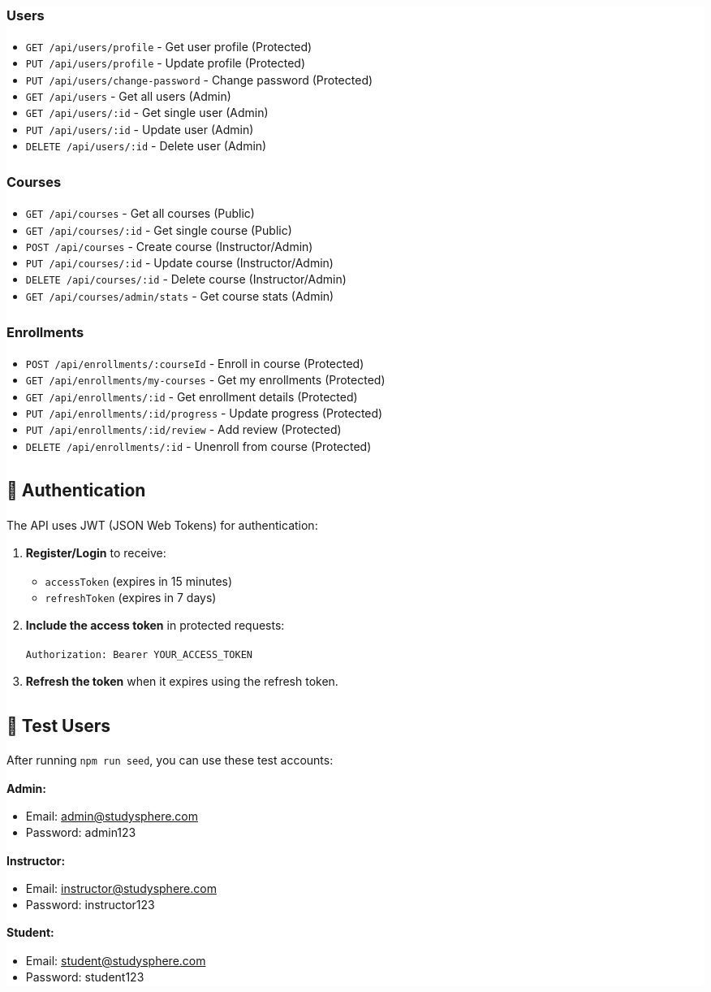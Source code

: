 ### Users
- `GET /api/users/profile` - Get user profile (Protected)
- `PUT /api/users/profile` - Update profile (Protected)
- `PUT /api/users/change-password` - Change password (Protected)
- `GET /api/users` - Get all users (Admin)
- `GET /api/users/:id` - Get single user (Admin)
- `PUT /api/users/:id` - Update user (Admin)
- `DELETE /api/users/:id` - Delete user (Admin)

### Courses
- `GET /api/courses` - Get all courses (Public)
- `GET /api/courses/:id` - Get single course (Public)
- `POST /api/courses` - Create course (Instructor/Admin)
- `PUT /api/courses/:id` - Update course (Instructor/Admin)
- `DELETE /api/courses/:id` - Delete course (Instructor/Admin)
- `GET /api/courses/admin/stats` - Get course stats (Admin)

### Enrollments
- `POST /api/enrollments/:courseId` - Enroll in course (Protected)
- `GET /api/enrollments/my-courses` - Get my enrollments (Protected)
- `GET /api/enrollments/:id` - Get enrollment details (Protected)
- `PUT /api/enrollments/:id/progress` - Update progress (Protected)
- `PUT /api/enrollments/:id/review` - Add review (Protected)
- `DELETE /api/enrollments/:id` - Unenroll from course (Protected)

## 🔐 Authentication

The API uses JWT (JSON Web Tokens) for authentication:

1. **Register/Login** to receive:
   - `accessToken` (expires in 15 minutes)
   - `refreshToken` (expires in 7 days)

2. **Include the access token** in protected requests:
   ```
   Authorization: Bearer YOUR_ACCESS_TOKEN
   ```

3. **Refresh the token** when it expires using the refresh token.

## 👥 Test Users

After running `npm run seed`, you can use these test accounts:

**Admin:**
- Email: admin@studysphere.com
- Password: admin123

**Instructor:**
- Email: instructor@studysphere.com
- Password: instructor123

**Student:**
- Email: student@studysphere.com
- Password: student123
